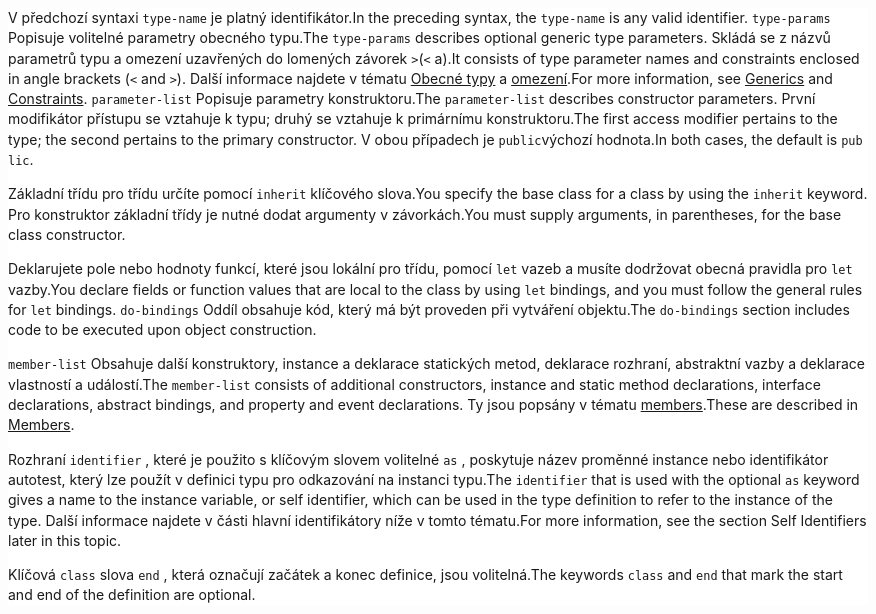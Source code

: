 <span data-ttu-id="1e87f-108">V předchozí syntaxi `type-name` je platný identifikátor.</span><span class="sxs-lookup"><span data-stu-id="1e87f-108">In the preceding syntax, the `type-name` is any valid identifier.</span></span> <span data-ttu-id="1e87f-109">`type-params` Popisuje volitelné parametry obecného typu.</span><span class="sxs-lookup"><span data-stu-id="1e87f-109">The `type-params` describes optional generic type parameters.</span></span> <span data-ttu-id="1e87f-110">Skládá se z názvů parametrů typu a omezení uzavřených do lomených závorek `>`(`<` a).</span><span class="sxs-lookup"><span data-stu-id="1e87f-110">It consists of type parameter names and constraints enclosed in angle brackets (`<` and `>`).</span></span> <span data-ttu-id="1e87f-111">Další informace najdete v tématu [Obecné typy](./generics/index.md) a [omezení](./generics/constraints.md).</span><span class="sxs-lookup"><span data-stu-id="1e87f-111">For more information, see [Generics](./generics/index.md) and [Constraints](./generics/constraints.md).</span></span> <span data-ttu-id="1e87f-112">`parameter-list` Popisuje parametry konstruktoru.</span><span class="sxs-lookup"><span data-stu-id="1e87f-112">The `parameter-list` describes constructor parameters.</span></span> <span data-ttu-id="1e87f-113">První modifikátor přístupu se vztahuje k typu; druhý se vztahuje k primárnímu konstruktoru.</span><span class="sxs-lookup"><span data-stu-id="1e87f-113">The first access modifier pertains to the type; the second pertains to the primary constructor.</span></span> <span data-ttu-id="1e87f-114">V obou případech je `public`výchozí hodnota.</span><span class="sxs-lookup"><span data-stu-id="1e87f-114">In both cases, the default is `public`.</span></span>

<span data-ttu-id="1e87f-115">Základní třídu pro třídu určíte pomocí `inherit` klíčového slova.</span><span class="sxs-lookup"><span data-stu-id="1e87f-115">You specify the base class for a class by using the `inherit` keyword.</span></span> <span data-ttu-id="1e87f-116">Pro konstruktor základní třídy je nutné dodat argumenty v závorkách.</span><span class="sxs-lookup"><span data-stu-id="1e87f-116">You must supply arguments, in parentheses, for the base class constructor.</span></span>

<span data-ttu-id="1e87f-117">Deklarujete pole nebo hodnoty funkcí, které jsou lokální pro třídu, pomocí `let` vazeb a musíte dodržovat obecná pravidla pro `let` vazby.</span><span class="sxs-lookup"><span data-stu-id="1e87f-117">You declare fields or function values that are local to the class by using `let` bindings, and you must follow the general rules for `let` bindings.</span></span> <span data-ttu-id="1e87f-118">`do-bindings` Oddíl obsahuje kód, který má být proveden při vytváření objektu.</span><span class="sxs-lookup"><span data-stu-id="1e87f-118">The `do-bindings` section includes code to be executed upon object construction.</span></span>

<span data-ttu-id="1e87f-119">`member-list` Obsahuje další konstruktory, instance a deklarace statických metod, deklarace rozhraní, abstraktní vazby a deklarace vlastností a událostí.</span><span class="sxs-lookup"><span data-stu-id="1e87f-119">The `member-list` consists of additional constructors, instance and static method declarations, interface declarations, abstract bindings, and property and event declarations.</span></span> <span data-ttu-id="1e87f-120">Ty jsou popsány v tématu [members](./members/index.md).</span><span class="sxs-lookup"><span data-stu-id="1e87f-120">These are described in [Members](./members/index.md).</span></span>

<span data-ttu-id="1e87f-121">Rozhraní `identifier` , které je použito s klíčovým slovem volitelné `as` , poskytuje název proměnné instance nebo identifikátor autotest, který lze použít v definici typu pro odkazování na instanci typu.</span><span class="sxs-lookup"><span data-stu-id="1e87f-121">The `identifier` that is used with the optional `as` keyword gives a name to the instance variable, or self identifier, which can be used in the type definition to refer to the instance of the type.</span></span> <span data-ttu-id="1e87f-122">Další informace najdete v části hlavní identifikátory níže v tomto tématu.</span><span class="sxs-lookup"><span data-stu-id="1e87f-122">For more information, see the section Self Identifiers later in this topic.</span></span>

<span data-ttu-id="1e87f-123">Klíčová `class` slova `end` , která označují začátek a konec definice, jsou volitelná.</span><span class="sxs-lookup"><span data-stu-id="1e87f-123">The keywords `class` and `end` that mark the start and end of the definition are optional.</span></span>
